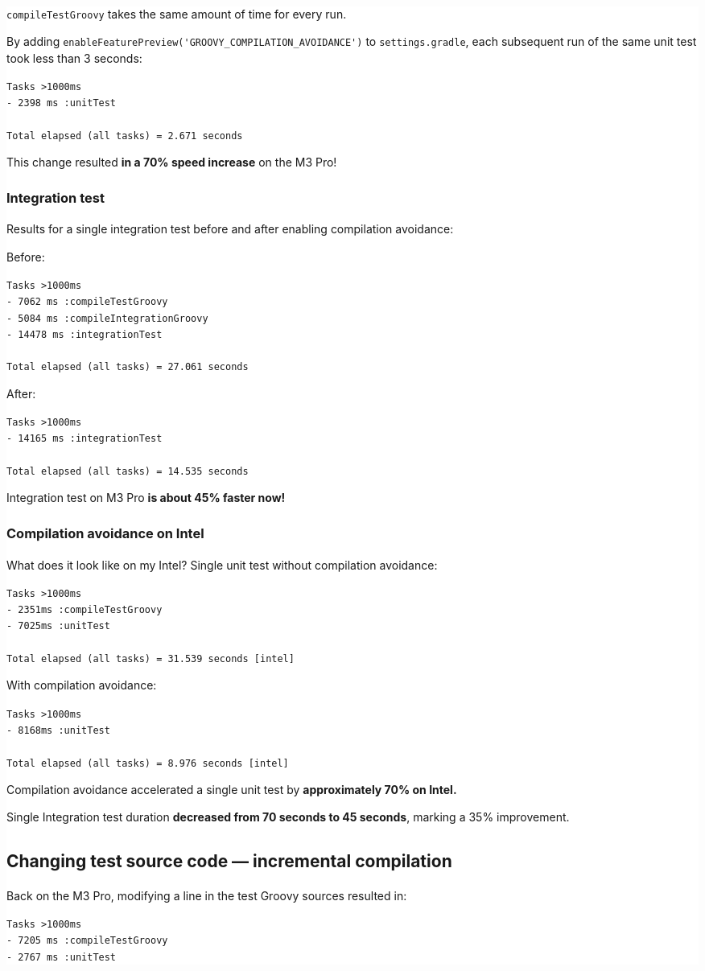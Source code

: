 `compileTestGroovy` takes the same amount of time for every run.

By adding
```enableFeaturePreview('GROOVY_COMPILATION_AVOIDANCE')```
to `settings.gradle`, each subsequent run of the same unit test took less than 3 seconds:
```
Tasks >1000ms
- 2398 ms :unitTest

Total elapsed (all tasks) = 2.671 seconds
```

This change resulted **in a 70% speed increase** on the M3 Pro!

### Integration test
Results for a single integration test before and after enabling compilation avoidance:

Before:
```
Tasks >1000ms
- 7062 ms :compileTestGroovy
- 5084 ms :compileIntegrationGroovy
- 14478 ms :integrationTest

Total elapsed (all tasks) = 27.061 seconds
```
After:
```
Tasks >1000ms
- 14165 ms :integrationTest

Total elapsed (all tasks) = 14.535 seconds
```
Integration test on M3 Pro **is about 45% faster now!**

### Compilation avoidance on Intel
What does it look like on my Intel? Single unit test without compilation avoidance:
```
Tasks >1000ms
- 2351ms :compileTestGroovy
- 7025ms :unitTest

Total elapsed (all tasks) = 31.539 seconds [intel]
```

With compilation avoidance:

```
Tasks >1000ms
- 8168ms :unitTest

Total elapsed (all tasks) = 8.976 seconds [intel]
```

Compilation avoidance accelerated a single unit test by **approximately 70% on Intel.**

Single Integration test duration **decreased from 70 seconds to 45 seconds**, marking a 35% improvement.

## Changing test source code — incremental compilation

Back on the M3 Pro, modifying a line in the test Groovy sources resulted in:

```
Tasks >1000ms
- 7205 ms :compileTestGroovy
- 2767 ms :unitTest
